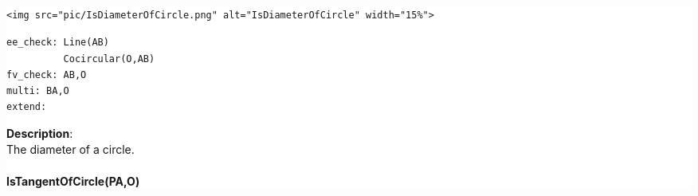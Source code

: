     <img src="pic/IsDiameterOfCircle.png" alt="IsDiameterOfCircle" width="15%">
</div>

    ee_check: Line(AB)
              Cocircular(O,AB)
    fv_check: AB,O
    multi: BA,O
    extend: 

**Description**:  
The diameter of a circle.

#### IsTangentOfCircle(PA,O)
<div>